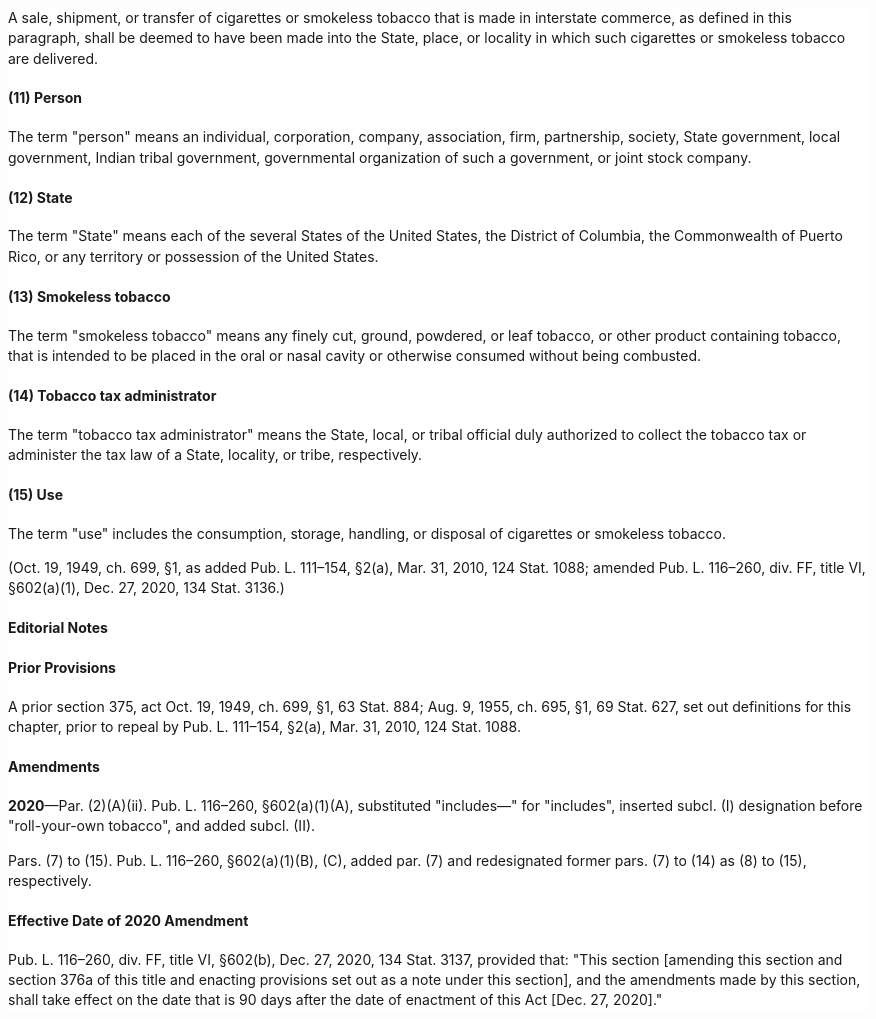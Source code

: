 A sale, shipment, or transfer of cigarettes or smokeless tobacco that is made in interstate commerce, as defined in this paragraph, shall be deemed to have been made into the State, place, or locality in which such cigarettes or smokeless tobacco are delivered.

#### (11) Person ####

The term "person" means an individual, corporation, company, association, firm, partnership, society, State government, local government, Indian tribal government, governmental organization of such a government, or joint stock company.

#### (12) State ####

The term "State" means each of the several States of the United States, the District of Columbia, the Commonwealth of Puerto Rico, or any territory or possession of the United States.

#### (13) Smokeless tobacco ####

The term "smokeless tobacco" means any finely cut, ground, powdered, or leaf tobacco, or other product containing tobacco, that is intended to be placed in the oral or nasal cavity or otherwise consumed without being combusted.

#### (14) Tobacco tax administrator ####

The term "tobacco tax administrator" means the State, local, or tribal official duly authorized to collect the tobacco tax or administer the tax law of a State, locality, or tribe, respectively.

#### (15) Use ####

The term "use" includes the consumption, storage, handling, or disposal of cigarettes or smokeless tobacco.

(Oct. 19, 1949, ch. 699, §1, as added Pub. L. 111–154, §2(a), Mar. 31, 2010, 124 Stat. 1088; amended Pub. L. 116–260, div. FF, title VI, §602(a)(1), Dec. 27, 2020, 134 Stat. 3136.)

#### **Editorial Notes** ####

#### Prior Provisions ####

A prior section 375, act Oct. 19, 1949, ch. 699, §1, 63 Stat. 884; Aug. 9, 1955, ch. 695, §1, 69 Stat. 627, set out definitions for this chapter, prior to repeal by Pub. L. 111–154, §2(a), Mar. 31, 2010, 124 Stat. 1088.

#### Amendments ####

**2020**—Par. (2)(A)(ii). Pub. L. 116–260, §602(a)(1)(A), substituted "includes—" for "includes", inserted subcl. (I) designation before "roll-your-own tobacco", and added subcl. (II).

Pars. (7) to (15). Pub. L. 116–260, §602(a)(1)(B), (C), added par. (7) and redesignated former pars. (7) to (14) as (8) to (15), respectively.

#### Effective Date of 2020 Amendment ####

Pub. L. 116–260, div. FF, title VI, §602(b), Dec. 27, 2020, 134 Stat. 3137, provided that: "This section [amending this section and section 376a of this title and enacting provisions set out as a note under this section], and the amendments made by this section, shall take effect on the date that is 90 days after the date of enactment of this Act [Dec. 27, 2020]."
